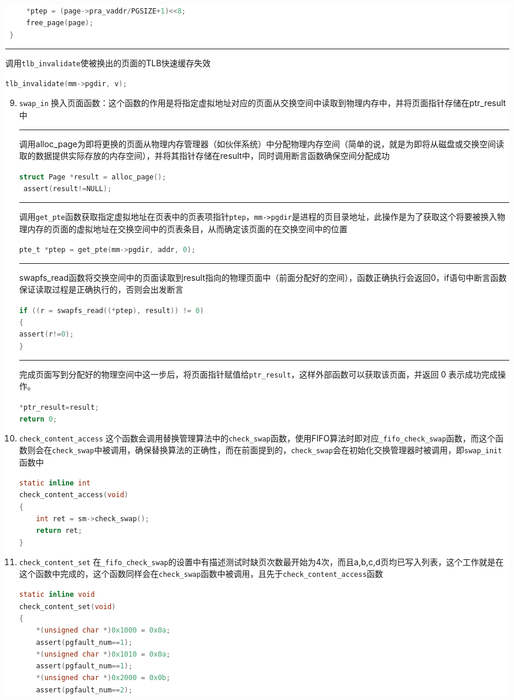    ```c
        *ptep = (page->pra_vaddr/PGSIZE+1)<<8;
        free_page(page);
    }
   ```
   ___
   调用`tlb_invalidate`使被换出的页面的TLB快速缓存失效
   ```c
   tlb_invalidate(mm->pgdir, v);
   ```
9.  `swap_in`
    换入页面函数：这个函数的作用是将指定虚拟地址对应的页面从交换空间中读取到物理内存中，并将页面指针存储在ptr_result中
    ___
    调用alloc_page为即将更换的页面从物理内存管理器（如伙伴系统）中分配物理内存空间（简单的说，就是为即将从磁盘或交换空间读取的数据提供实际存放的内存空间），并将其指针存储在result中，同时调用断言函数确保空间分配成功
    ```c
    struct Page *result = alloc_page();
     assert(result!=NULL);
    ```
    ___
    调用`get_pte`函数获取指定虚拟地址在页表中的页表项指针`ptep`，`mm->pgdir`是进程的页目录地址，此操作是为了获取这个将要被换入物理内存的页面的虚拟地址在交换空间中的页表条目，从而确定该页面的在交换空间中的位置
    ```c
    pte_t *ptep = get_pte(mm->pgdir, addr, 0);
    ```
    ___
    swapfs_read函数将交换空间中的页面读取到result指向的物理页面中（前面分配好的空间），函数正确执行会返回0，if语句中断言函数保证读取过程是正确执行的，否则会出发断言
    ```c
    if ((r = swapfs_read((*ptep), result)) != 0)
    {
    assert(r!=0);
    }
    ```
    ___
    完成页面写到分配好的物理空间中这一步后，将页面指针赋值给`ptr_result`，这样外部函数可以获取该页面，并返回 0 表示成功完成操作。
    ```c
    *ptr_result=result;
    return 0;
    ```
10. `check_content_access`
    这个函数会调用替换管理算法中的`check_swap`函数，使用FIFO算法时即对应`_fifo_check_swap`函数，而这个函数则会在`check_swap`中被调用，确保替换算法的正确性，而在前面提到的，`check_swap`会在初始化交换管理器时被调用，即`swap_init`函数中
    ```c
    static inline int
    check_content_access(void)
    {
        int ret = sm->check_swap();
        return ret;
    }
    ```
11. `check_content_set`
    在`_fifo_check_swap`的设置中有描述测试时缺页次数最开始为4次，而且a,b,c,d页均已写入列表，这个工作就是在这个函数中完成的，这个函数同样会在`check_swap`函数中被调用，且先于`check_content_access`函数
    ```c
    static inline void
    check_content_set(void)
    {
        *(unsigned char *)0x1000 = 0x0a;
        assert(pgfault_num==1);
        *(unsigned char *)0x1010 = 0x0a;
        assert(pgfault_num==1);
        *(unsigned char *)0x2000 = 0x0b;
        assert(pgfault_num==2);